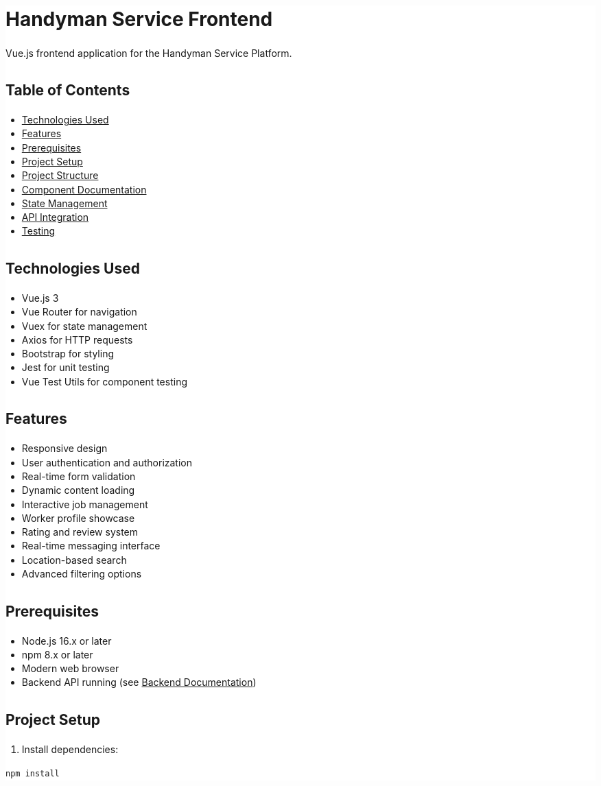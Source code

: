 # Handyman Service Frontend

Vue.js frontend application for the Handyman Service Platform.

## Table of Contents
- [Technologies Used](#technologies-used)
- [Features](#features)
- [Prerequisites](#prerequisites)
- [Project Setup](#project-setup)
- [Project Structure](#project-structure)
- [Component Documentation](#component-documentation)
- [State Management](#state-management)
- [API Integration](#api-integration)
- [Testing](#testing)

## Technologies Used
- Vue.js 3
- Vue Router for navigation
- Vuex for state management
- Axios for HTTP requests
- Bootstrap for styling
- Jest for unit testing
- Vue Test Utils for component testing

## Features
- Responsive design
- User authentication and authorization
- Real-time form validation
- Dynamic content loading
- Interactive job management
- Worker profile showcase
- Rating and review system
- Real-time messaging interface
- Location-based search
- Advanced filtering options

## Prerequisites
- Node.js 16.x or later
- npm 8.x or later
- Modern web browser
- Backend API running (see [Backend Documentation](../_Backend/README.md))

## Project Setup

1. Install dependencies:
```bash
npm install
```
